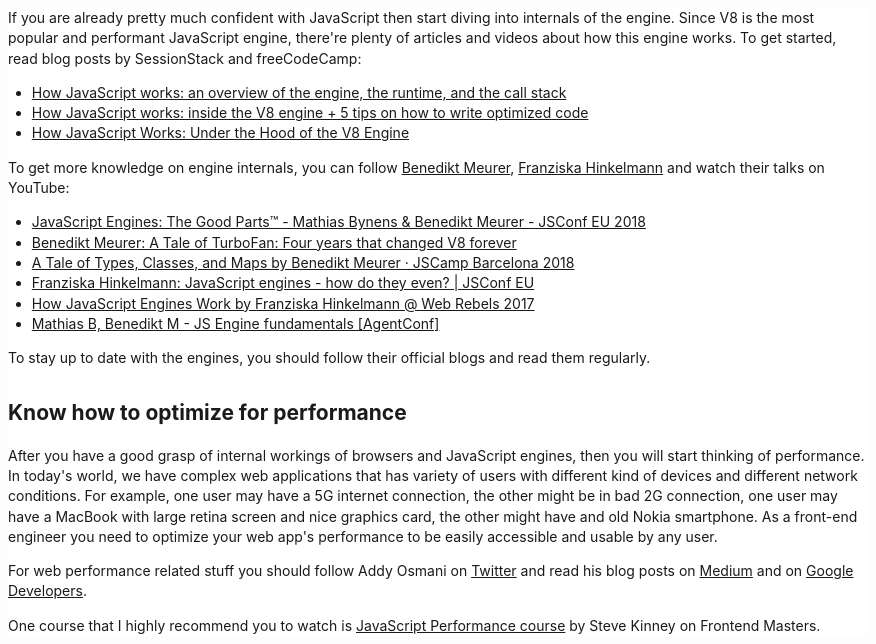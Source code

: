 If you are already pretty much confident with JavaScript then start diving into internals of the engine. Since V8 is the most popular and performant JavaScript engine, there're plenty of articles and videos about how this engine works. To get started, read blog posts by SessionStack and freeCodeCamp:

- <a href="https://blog.sessionstack.com/how-does-javascript-actually-work-part-1-b0bacc073cf" target="_blank" rel="noopener noreferrer">How JavaScript works: an overview of the engine, the runtime, and the call stack</a>
- <a href="https://blog.sessionstack.com/how-javascript-works-inside-the-v8-engine-5-tips-on-how-to-write-optimized-code-ac089e62b12e" target="_blank" rel="noopener noreferrer">How JavaScript works: inside the V8 engine + 5 tips on how to write optimized code</a>
- <a href="https://www.freecodecamp.org/news/javascript-under-the-hood-v8/">How JavaScript Works: Under the Hood of the V8 Engine</a>

To get more knowledge on engine internals, you can follow <a href="https://benediktmeurer.de/" target="_blank" rel="noopener noreferrer">Benedikt Meurer</a>, <a href="https://fhinkel.rocks/" target="_blank" rel="noopener noreferrer">Franziska Hinkelmann</a> and watch their talks on YouTube:

- <a href="https://www.youtube.com/watch?v=5nmpokoRaZI" target="_blank" rel="noopener noreferrer">JavaScript Engines: The Good Parts™ - Mathias Bynens & Benedikt Meurer - JSConf EU 2018</a>
- <a href="https://www.youtube.com/watch?v=cvybnv79Sek" target="_blank" rel="noopener noreferrer">Benedikt Meurer: A Tale of TurboFan: Four years that changed V8 forever</a>
- <a href="https://www.youtube.com/watch?v=IFWulQnM5E0" target="_blank" rel="noopener noreferrer">A Tale of Types, Classes, and Maps by Benedikt Meurer · JSCamp Barcelona 2018</a>
- <a href="https://www.youtube.com/watch?v=p-iiEDtpy6I" target="_blank" rel="noopener noreferrer">Franziska Hinkelmann: JavaScript engines - how do they even? | JSConf EU</a>
- <a href="https://www.youtube.com/watch?v=ihANrJ1Po0w" target="_blank" rel="noopener noreferrer">How JavaScript Engines Work by Franziska Hinkelmann @ Web Rebels 2017</a>
- <a href="https://www.youtube.com/watch?v=0I0d8LkDqyc" target="_blank" rel="noopener noreferrer">Mathias B, Benedikt M - JS Engine fundamentals [AgentConf]</a>

To stay up to date with the engines, you should follow their official blogs and read them regularly.

## Know how to optimize for performance

After you have a good grasp of internal workings of browsers and JavaScript engines, then you will start thinking of performance. In today's world, we have complex web applications that has variety of users with different kind of devices and different network conditions. For example, one user may have a 5G internet connection, the other might be in bad 2G connection, one user may have a MacBook with large retina screen and nice graphics card, the other might have and old Nokia smartphone. As a front-end engineer you need to optimize your web app's performance to be easily accessible and usable by any user.

For web performance related stuff you should follow Addy Osmani on <a href="https://twitter.com/addyosmani" target="_blank" rel="noopener noreferrer">Twitter</a> and read his blog posts on <a href="https://medium.com/@addyosmani" target="_blank" rel="noopener noreferrer">Medium</a> and on <a href="https://developers.google.com/web/resources/contributors/addyosmani" target="_blank" rel="noopener noreferrer">Google Developers</a>.

One course that I highly recommend you to watch is <a href="https://frontendmasters.com/courses/web-performance/" target="_blank" rel="noopener noreferrer">JavaScript Performance course</a> by Steve Kinney on Frontend Masters.
